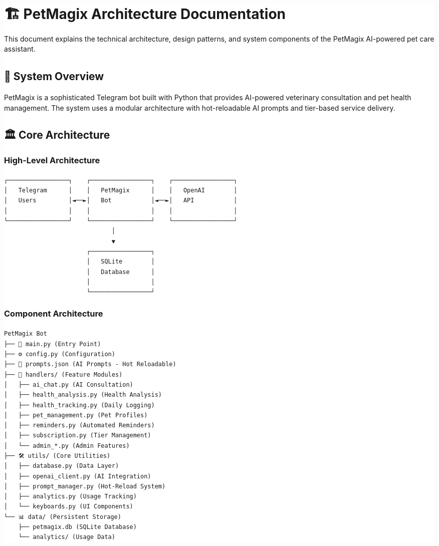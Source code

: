 # 🏗️ PetMagix Architecture Documentation

This document explains the technical architecture, design patterns, and system components of the PetMagix AI-powered pet care assistant.

## 🎯 System Overview

PetMagix is a sophisticated Telegram bot built with Python that provides AI-powered veterinary consultation and pet health management. The system uses a modular architecture with hot-reloadable AI prompts and tier-based service delivery.

## 🏛️ Core Architecture

### High-Level Architecture
```
┌─────────────────┐    ┌─────────────────┐    ┌─────────────────┐
│   Telegram      │    │   PetMagix      │    │   OpenAI        │
│   Users         │◄──►│   Bot           │◄──►│   API           │
│                 │    │                 │    │                 │
└─────────────────┘    └─────────────────┘    └─────────────────┘
                              │
                              ▼
                       ┌─────────────────┐
                       │   SQLite        │
                       │   Database      │
                       │                 │
                       └─────────────────┘
```

### Component Architecture
```
PetMagix Bot
├── 🚀 main.py (Entry Point)
├── ⚙️ config.py (Configuration)
├── 🧠 prompts.json (AI Prompts - Hot Reloadable)
├── 📁 handlers/ (Feature Modules)
│   ├── ai_chat.py (AI Consultation)
│   ├── health_analysis.py (Health Analysis)
│   ├── health_tracking.py (Daily Logging)
│   ├── pet_management.py (Pet Profiles)
│   ├── reminders.py (Automated Reminders)
│   ├── subscription.py (Tier Management)
│   └── admin_*.py (Admin Features)
├── 🛠️ utils/ (Core Utilities)
│   ├── database.py (Data Layer)
│   ├── openai_client.py (AI Integration)
│   ├── prompt_manager.py (Hot-Reload System)
│   ├── analytics.py (Usage Tracking)
│   └── keyboards.py (UI Components)
└── 📊 data/ (Persistent Storage)
    ├── petmagix.db (SQLite Database)
    └── analytics/ (Usage Data)
```
